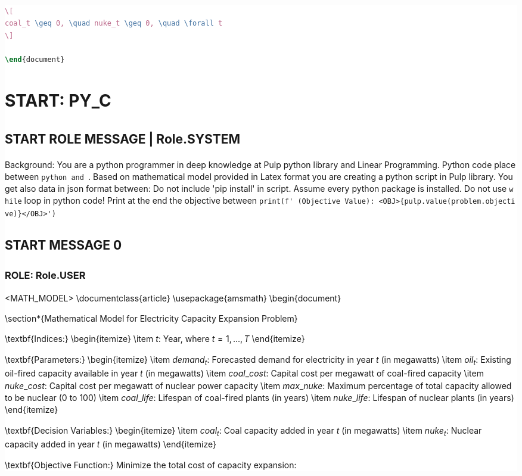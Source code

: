 ```latex
\[
coal_t \geq 0, \quad nuke_t \geq 0, \quad \forall t
\]

\end{document}
```

# START: PY_C 
## START ROLE MESSAGE | Role.SYSTEM 
Background: You are a python programmer in deep knowledge at Pulp python library and Linear Programming. Python code place between ```python and ```. Based on mathematical model provided in Latex format you are creating a python script in Pulp library. You get also data in json format between: <DATA></DATA> Do not include 'pip install' in script. Assume every python package is installed. Do not use `while` loop in python code! Print at the end the objective between <OBJ></OBJ> `print(f' (Objective Value): <OBJ>{pulp.value(problem.objective)}</OBJ>')` 
## START MESSAGE 0 
### ROLE: Role.USER
<MATH_MODEL>
\documentclass{article}
\usepackage{amsmath}
\begin{document}

\section*{Mathematical Model for Electricity Capacity Expansion Problem}

\textbf{Indices:}
\begin{itemize}
    \item $t$: Year, where $t = 1, ..., T$
\end{itemize}

\textbf{Parameters:}
\begin{itemize}
    \item $demand_t$: Forecasted demand for electricity in year $t$ (in megawatts)
    \item $oil_t$: Existing oil-fired capacity available in year $t$ (in megawatts)
    \item $coal\_cost$: Capital cost per megawatt of coal-fired capacity
    \item $nuke\_cost$: Capital cost per megawatt of nuclear power capacity
    \item $max\_nuke$: Maximum percentage of total capacity allowed to be nuclear (0 to 100)
    \item $coal\_life$: Lifespan of coal-fired plants (in years)
    \item $nuke\_life$: Lifespan of nuclear plants (in years)
\end{itemize}

\textbf{Decision Variables:}
\begin{itemize}
    \item $coal_t$: Coal capacity added in year $t$ (in megawatts)
    \item $nuke_t$: Nuclear capacity added in year $t$ (in megawatts)
\end{itemize}

\textbf{Objective Function:}
Minimize the total cost of capacity expansion:
